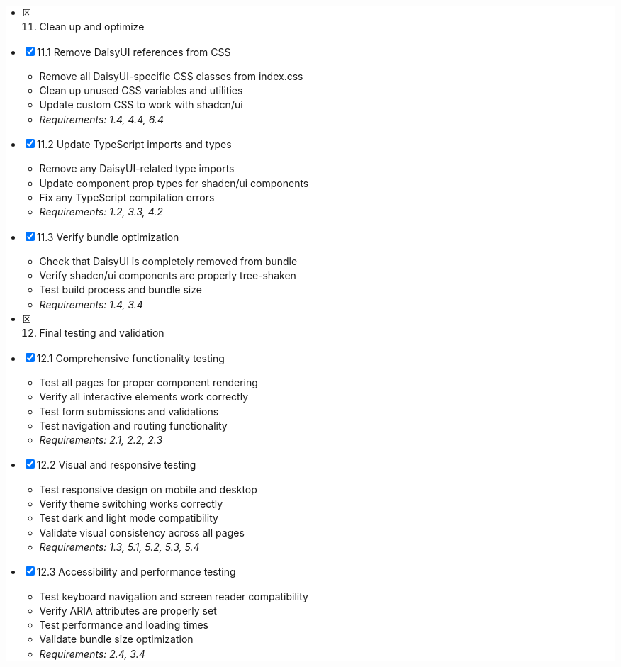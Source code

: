 - [x] 11. Clean up and optimize
- [x] 11.1 Remove DaisyUI references from CSS
  - Remove all DaisyUI-specific CSS classes from index.css
  - Clean up unused CSS variables and utilities
  - Update custom CSS to work with shadcn/ui
  - _Requirements: 1.4, 4.4, 6.4_

- [x] 11.2 Update TypeScript imports and types
  - Remove any DaisyUI-related type imports
  - Update component prop types for shadcn/ui components
  - Fix any TypeScript compilation errors
  - _Requirements: 1.2, 3.3, 4.2_

- [x] 11.3 Verify bundle optimization
  - Check that DaisyUI is completely removed from bundle
  - Verify shadcn/ui components are properly tree-shaken
  - Test build process and bundle size
  - _Requirements: 1.4, 3.4_

- [x] 12. Final testing and validation
- [x] 12.1 Comprehensive functionality testing
  - Test all pages for proper component rendering
  - Verify all interactive elements work correctly
  - Test form submissions and validations
  - Test navigation and routing functionality
  - _Requirements: 2.1, 2.2, 2.3_

- [x] 12.2 Visual and responsive testing
  - Test responsive design on mobile and desktop
  - Verify theme switching works correctly
  - Test dark and light mode compatibility
  - Validate visual consistency across all pages
  - _Requirements: 1.3, 5.1, 5.2, 5.3, 5.4_

- [x] 12.3 Accessibility and performance testing
  - Test keyboard navigation and screen reader compatibility
  - Verify ARIA attributes are properly set
  - Test performance and loading times
  - Validate bundle size optimization
  - _Requirements: 2.4, 3.4_
